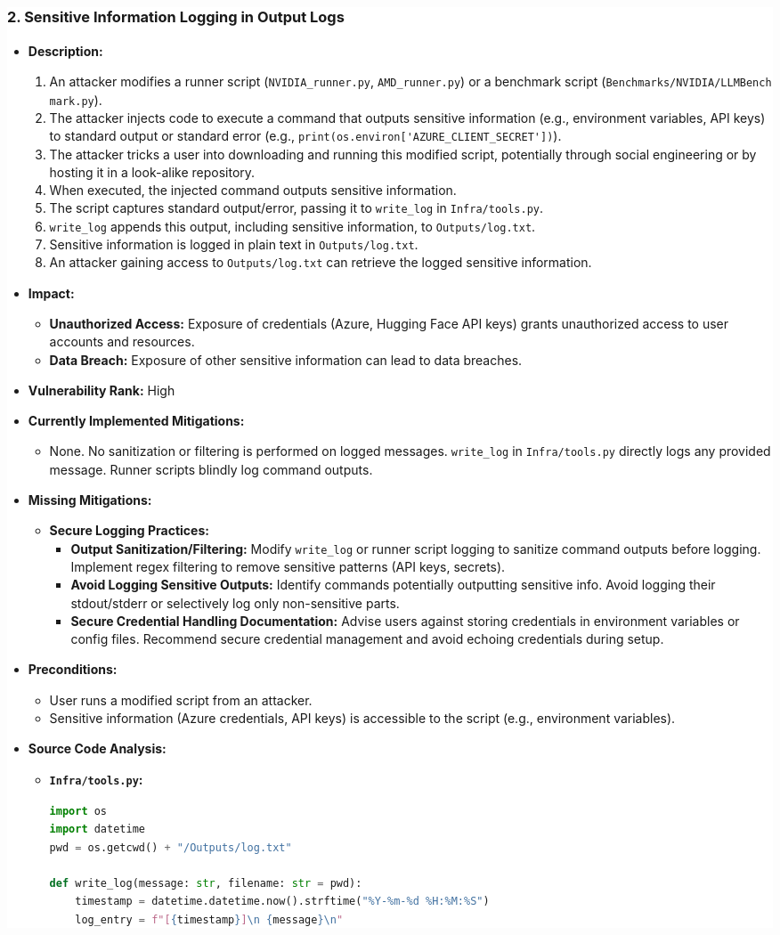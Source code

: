 ### 2. Sensitive Information Logging in Output Logs

*   **Description:**
    1.  An attacker modifies a runner script (`NVIDIA_runner.py`, `AMD_runner.py`) or a benchmark script (`Benchmarks/NVIDIA/LLMBenchmark.py`).
    2.  The attacker injects code to execute a command that outputs sensitive information (e.g., environment variables, API keys) to standard output or standard error (e.g., `print(os.environ['AZURE_CLIENT_SECRET'])`).
    3.  The attacker tricks a user into downloading and running this modified script, potentially through social engineering or by hosting it in a look-alike repository.
    4.  When executed, the injected command outputs sensitive information.
    5.  The script captures standard output/error, passing it to `write_log` in `Infra/tools.py`.
    6.  `write_log` appends this output, including sensitive information, to `Outputs/log.txt`.
    7.  Sensitive information is logged in plain text in `Outputs/log.txt`.
    8.  An attacker gaining access to `Outputs/log.txt` can retrieve the logged sensitive information.

*   **Impact:**
    *   **Unauthorized Access:** Exposure of credentials (Azure, Hugging Face API keys) grants unauthorized access to user accounts and resources.
    *   **Data Breach:** Exposure of other sensitive information can lead to data breaches.

*   **Vulnerability Rank:** High

*   **Currently Implemented Mitigations:**
    *   None. No sanitization or filtering is performed on logged messages. `write_log` in `Infra/tools.py` directly logs any provided message. Runner scripts blindly log command outputs.

*   **Missing Mitigations:**
    *   **Secure Logging Practices:**
        *   **Output Sanitization/Filtering:** Modify `write_log` or runner script logging to sanitize command outputs before logging. Implement regex filtering to remove sensitive patterns (API keys, secrets).
        *   **Avoid Logging Sensitive Outputs:** Identify commands potentially outputting sensitive info. Avoid logging their stdout/stderr or selectively log only non-sensitive parts.
        *   **Secure Credential Handling Documentation:** Advise users against storing credentials in environment variables or config files. Recommend secure credential management and avoid echoing credentials during setup.

*   **Preconditions:**
    *   User runs a modified script from an attacker.
    *   Sensitive information (Azure credentials, API keys) is accessible to the script (e.g., environment variables).

*   **Source Code Analysis:**
    *   **`Infra/tools.py`:**
        ```python
        import os
        import datetime
        pwd = os.getcwd() + "/Outputs/log.txt"

        def write_log(message: str, filename: str = pwd):
            timestamp = datetime.datetime.now().strftime("%Y-%m-%d %H:%M:%S")
            log_entry = f"[{timestamp}]\n {message}\n"
